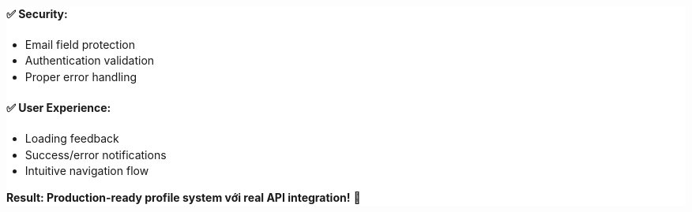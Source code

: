 #### ✅ **Security:**
- Email field protection
- Authentication validation
- Proper error handling

#### ✅ **User Experience:**
- Loading feedback
- Success/error notifications  
- Intuitive navigation flow

**Result: Production-ready profile system với real API integration!** 🚀 